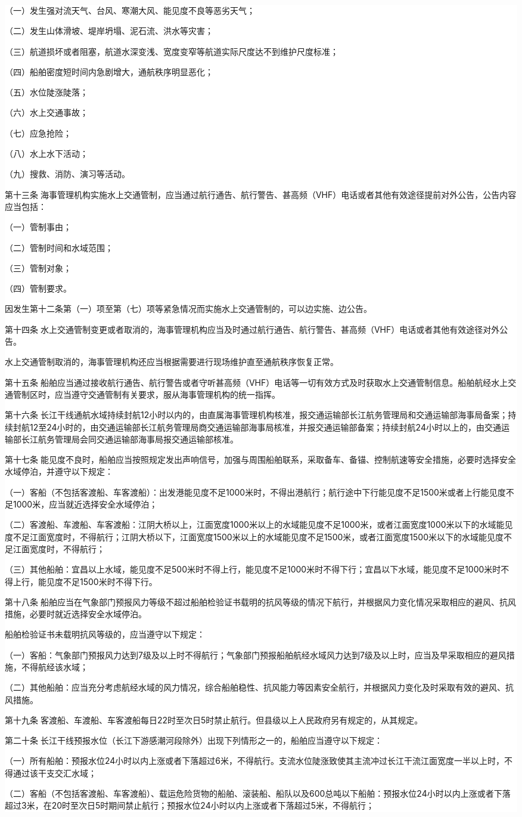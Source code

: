 （一）发生强对流天气、台风、寒潮大风、能见度不良等恶劣天气；

（二）发生山体滑坡、堤岸坍塌、泥石流、洪水等灾害；

（三）航道损坏或者阻塞，航道水深变浅、宽度变窄等航道实际尺度达不到维护尺度标准；

（四）船舶密度短时间内急剧增大，通航秩序明显恶化；

（五）水位陡涨陡落；

（六）水上交通事故；

（七）应急抢险；

（八）水上水下活动；

（九）搜救、消防、演习等活动。

第十三条 海事管理机构实施水上交通管制，应当通过航行通告、航行警告、甚高频（VHF）电话或者其他有效途径提前对外公告，公告内容应当包括：

（一）管制事由；

（二）管制时间和水域范围；

（三）管制对象；

（四）管制要求。

因发生第十二条第（一）项至第（七）项等紧急情况而实施水上交通管制的，可以边实施、边公告。

第十四条 水上交通管制变更或者取消的，海事管理机构应当及时通过航行通告、航行警告、甚高频（VHF）电话或者其他有效途径对外公告。

水上交通管制取消的，海事管理机构还应当根据需要进行现场维护直至通航秩序恢复正常。

第十五条 船舶应当通过接收航行通告、航行警告或者守听甚高频（VHF）电话等一切有效方式及时获取水上交通管制信息。船舶航经水上交通管制区时，应当遵守交通管制有关要求，服从海事管理机构的统一指挥。

第十六条 长江干线通航水域持续封航12小时以内的，由直属海事管理机构核准，报交通运输部长江航务管理局和交通运输部海事局备案；持续封航12至24小时的，由交通运输部长江航务管理局商交通运输部海事局核准，并报交通运输部备案；持续封航24小时以上的，由交通运输部长江航务管理局会同交通运输部海事局报交通运输部核准。

第十七条 能见度不良时，船舶应当按照规定发出声响信号，加强与周围船舶联系，采取备车、备锚、控制航速等安全措施，必要时选择安全水域停泊，并遵守以下规定：

（一）客船（不包括客渡船、车客渡船）：出发港能见度不足1000米时，不得出港航行；航行途中下行能见度不足1500米或者上行能见度不足1000米，应当就近选择安全水域停泊；

（二）客渡船、车渡船、车客渡船：江阴大桥以上，江面宽度1000米以上的水域能见度不足1000米，或者江面宽度1000米以下的水域能见度不足江面宽度时，不得航行；江阴大桥以下，江面宽度1500米以上的水域能见度不足1500米，或者江面宽度1500米以下的水域能见度不足江面宽度时，不得航行；

（三）其他船舶：宜昌以上水域，能见度不足500米时不得上行，能见度不足1000米时不得下行；宜昌以下水域，能见度不足1000米时不得上行，能见度不足1500米时不得下行。

第十八条 船舶应当在气象部门预报风力等级不超过船舶检验证书载明的抗风等级的情况下航行，并根据风力变化情况采取相应的避风、抗风措施，必要时就近选择安全水域停泊。

船舶检验证书未载明抗风等级的，应当遵守以下规定：

（一）客船：气象部门预报风力达到7级及以上时不得航行；气象部门预报船舶航经水域风力达到7级及以上时，应当及早采取相应的避风措施，不得航经该水域；

（二）其他船舶：应当充分考虑航经水域的风力情况，综合船舶稳性、抗风能力等因素安全航行，并根据风力变化及时采取有效的避风、抗风措施。

第十九条 客渡船、车渡船、车客渡船每日22时至次日5时禁止航行。但县级以上人民政府另有规定的，从其规定。

第二十条 长江干线预报水位（长江下游感潮河段除外）出现下列情形之一的，船舶应当遵守以下规定：

（一）所有船舶：预报水位24小时以内上涨或者下落超过6米，不得航行。支流水位陡涨致使其主流冲过长江干流江面宽度一半以上时，不得通过该干支交汇水域；

（二）客船（不包括客渡船、车客渡船）、载运危险货物的船舶、滚装船、船队以及600总吨以下船舶：预报水位24小时以内上涨或者下落超过3米，在20时至次日5时期间禁止航行；预报水位24小时以内上涨或者下落超过5米，不得航行；
